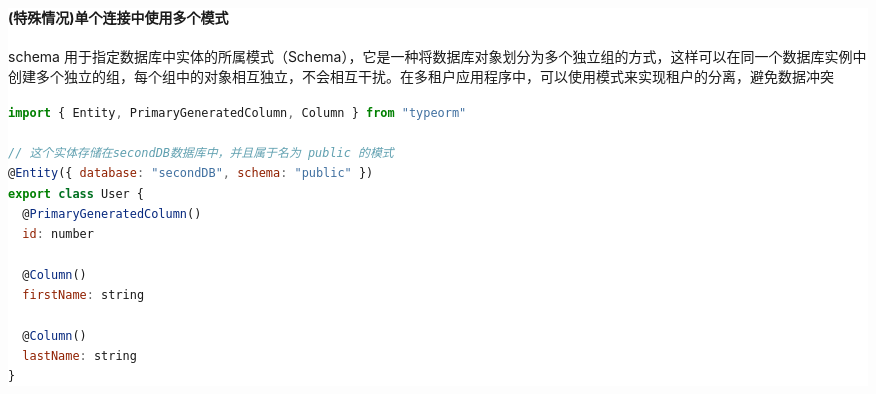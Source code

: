 #### (特殊情况)单个连接中使用多个模式

schema 用于指定数据库中实体的所属模式（Schema），它是一种将数据库对象划分为多个独立组的方式，这样可以在同一个数据库实例中创建多个独立的组，每个组中的对象相互独立，不会相互干扰。在多租户应用程序中，可以使用模式来实现租户的分离，避免数据冲突

```js
import { Entity, PrimaryGeneratedColumn, Column } from "typeorm"

// 这个实体存储在secondDB数据库中，并且属于名为 public 的模式
@Entity({ database: "secondDB", schema: "public" })
export class User {
  @PrimaryGeneratedColumn()
  id: number

  @Column()
  firstName: string

  @Column()
  lastName: string
}
```
